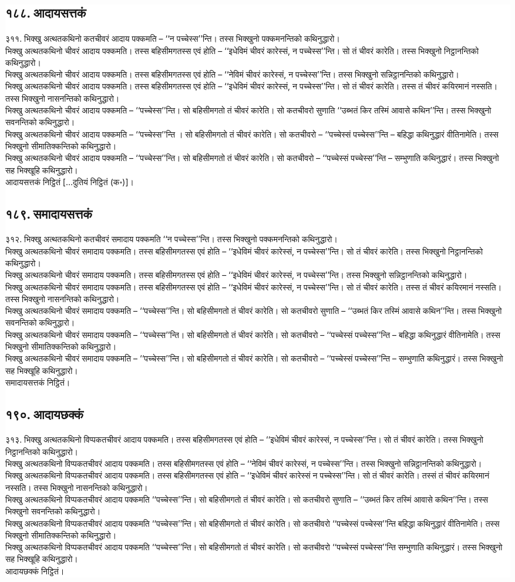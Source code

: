 
## १८८. आदायसत्तकं

३११. भिक्खु अत्थतकथिनो कतचीवरं आदाय पक्कमति – ‘‘न पच्चेस्स’’न्ति। तस्स भिक्खुनो पक्कमनन्तिको कथिनुद्धारो।  
भिक्खु अत्थतकथिनो चीवरं आदाय पक्कमति। तस्स बहिसीमगतस्स एवं होति – ‘‘इधेविमं चीवरं कारेस्सं, न पच्चेस्स’’न्ति। सो तं चीवरं कारेति। तस्स भिक्खुनो निट्ठानन्तिको कथिनुद्धारो।  
भिक्खु अत्थतकथिनो चीवरं आदाय पक्कमति। तस्स बहिसीमगतस्स एवं होति – ‘‘नेविमं चीवरं कारेस्सं, न पच्चेस्स’’न्ति। तस्स भिक्खुनो सन्निट्ठानन्तिको कथिनुद्धारो।  
भिक्खु अत्थतकथिनो चीवरं आदाय पक्कमति। तस्स बहिसीमगतस्स एवं होति – ‘‘इधेविमं चीवरं कारेस्सं, न पच्चेस्स’’न्ति। सो तं चीवरं कारेति। तस्स तं चीवरं कयिरमानं नस्सति। तस्स भिक्खुनो नासनन्तिको कथिनुद्धारो।  
भिक्खु अत्थतकथिनो चीवरं आदाय पक्कमति – ‘‘पच्चेस्स’’न्ति। सो बहिसीमगतो तं चीवरं कारेति। सो कतचीवरो सुणाति ‘‘उब्भतं किर तस्मिं आवासे कथिन’’न्ति। तस्स भिक्खुनो सवनन्तिको कथिनुद्धारो।  
भिक्खु अत्थतकथिनो चीवरं आदाय पक्कमति – ‘‘पच्चेस्स’’न्ति । सो बहिसीमगतो तं चीवरं कारेति। सो कतचीवरो – ‘‘पच्चेस्सं पच्चेस्स’’न्ति – बहिद्धा कथिनुद्धारं वीतिनामेति। तस्स भिक्खुनो सीमातिक्कन्तिको कथिनुद्धारो।  
भिक्खु अत्थतकथिनो चीवरं आदाय पक्कमति – ‘‘पच्चेस्स’’न्ति। सो बहिसीमगतो तं चीवरं कारेति। सो कतचीवरो – ‘‘पच्चेस्सं पच्चेस्स’’न्ति – सम्भुणाति कथिनुद्धारं। तस्स भिक्खुनो सह भिक्खूहि कथिनुद्धारो।  
आदायसत्तकं निट्ठितं […दुतियं निट्ठितं (क॰)]।  


## १८९. समादायसत्तकं

३१२. भिक्खु अत्थतकथिनो कतचीवरं समादाय पक्कमति ‘‘न पच्चेस्स’’न्ति। तस्स भिक्खुनो पक्कमनन्तिको कथिनुद्धारो।  
भिक्खु अत्थतकथिनो चीवरं समादाय पक्कमति। तस्स बहिसीमगतस्स एवं होति – ‘‘इधेविमं चीवरं कारेस्सं, न पच्चेस्स’’न्ति। सो तं चीवरं कारेति। तस्स भिक्खुनो निट्ठानन्तिको कथिनुद्धारो।  
भिक्खु अत्थतकथिनो चीवरं समादाय पक्कमति। तस्स बहिसीमगतस्स एवं होति – ‘‘इधेविमं चीवरं कारेस्सं, न पच्चेस्स’’न्ति। तस्स भिक्खुनो सन्निट्ठानन्तिको कथिनुद्धारो।  
भिक्खु अत्थतकथिनो चीवरं समादाय पक्कमति। तस्स बहिसीमगतस्स एवं होति – ‘‘इधेविमं चीवरं कारेस्सं, न पच्चेस्स’’न्ति। सो तं चीवरं कारेति। तस्स तं चीवरं कयिरमानं नस्सति। तस्स भिक्खुनो नासनन्तिको कथिनुद्धारो।  
भिक्खु अत्थतकथिनो चीवरं समादाय पक्कमति – ‘‘पच्चेस्स’’न्ति। सो बहिसीमगतो तं चीवरं कारेति। सो कतचीवरो सुणाति – ‘‘उब्भतं किर तस्मिं आवासे कथिन’’न्ति। तस्स भिक्खुनो सवनन्तिको कथिनुद्धारो।  
भिक्खु अत्थतकथिनो चीवरं समादाय पक्कमति – ‘‘पच्चेस्स’’न्ति। सो बहिसीमगतो तं चीवरं कारेति। सो कतचीवरो – ‘‘पच्चेस्सं पच्चेस्स’’न्ति – बहिद्धा कथिनुद्धारं वीतिनामेति। तस्स भिक्खुनो सीमातिक्कन्तिको कथिनुद्धारो।  
भिक्खु अत्थतकथिनो चीवरं समादाय पक्कमति – ‘‘पच्चेस्स’’न्ति। सो बहिसीमगतो तं चीवरं कारेति। सो कतचीवरो – ‘‘पच्चेस्सं पच्चेस्स’’न्ति – सम्भुणाति कथिनुद्धारं। तस्स भिक्खुनो सह भिक्खूहि कथिनुद्धारो।  
समादायसत्तकं निट्ठितं।  


## १९०. आदायछक्कं

३१३. भिक्खु अत्थतकथिनो विप्पकतचीवरं आदाय पक्कमति। तस्स बहिसीमगतस्स एवं होति – ‘‘इधेविमं चीवरं कारेस्सं, न पच्चेस्स’’न्ति। सो तं चीवरं कारेति। तस्स भिक्खुनो निट्ठानन्तिको कथिनुद्धारो।  
भिक्खु अत्थतकथिनो विप्पकतचीवरं आदाय पक्कमति। तस्स बहिसीमगतस्स एवं होति – ‘‘नेविमं चीवरं कारेस्सं, न पच्चेस्स’’न्ति। तस्स भिक्खुनो सन्निट्ठानन्तिको कथिनुद्धारो।  
भिक्खु अत्थतकथिनो विप्पकतचीवरं आदाय पक्कमति। तस्स बहिसीमगतस्स एवं होति – ‘‘इधेविमं चीवरं कारेस्सं न पच्चेस्स’’न्ति। सो तं चीवरं कारेति। तस्सं तं चीवरं कयिरमानं नस्सति। तस्स भिक्खुनो नासनन्तिको कथिनुद्धारो।  
भिक्खु अत्थतकथिनो विप्पकतचीवरं आदाय पक्कमति ‘‘पच्चेस्स’’न्ति। सो बहिसीमगतो तं चीवरं कारेति। सो कतचीवरो सुणाति – ‘‘उब्भतं किर तस्मिं आवासे कथिन’’न्ति। तस्स भिक्खुनो सवनन्तिको कथिनुद्धारो।  
भिक्खु अत्थतकथिनो विप्पकतचीवरं आदाय पक्कमति ‘‘पच्चेस्स’’न्ति। सो बहिसीमगतो तं चीवरं कारेति। सो कतचीवरो ‘‘पच्चेस्सं पच्चेस्स’’न्ति बहिद्धा कथिनुद्धारं वीतिनामेति। तस्स भिक्खुनो सीमातिक्कन्तिको कथिनुद्धारो।  
भिक्खु अत्थतकथिनो विप्पकतचीवरं आदाय पक्कमति ‘‘पच्चेस्स’’न्ति। सो बहिसीमगतो तं चीवरं कारेति। सो कतचीवरो ‘‘पच्चेस्सं पच्चेस्स’’न्ति सम्भुणाति कथिनुद्धारं। तस्स भिक्खुनो सह भिक्खूहि कथिनुद्धारो।  
आदायछक्कं निट्ठितं।  
